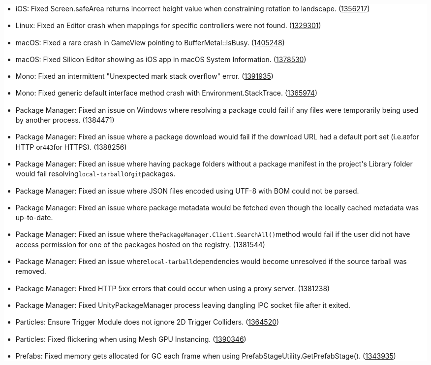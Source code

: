 -   iOS: Fixed Screen.safeArea returns incorrect height value when constraining rotation to landscape. ([1356217](https://issuetracker.unity3d.com/issues/ios-screen-dot-safearea-returns-incorrect-height-value-when-constraining-rotation-to-landscape))

-   Linux: Fixed an Editor crash when mappings for specific controllers were not found. ([1329301](https://issuetracker.unity3d.com/issues/linux-crash-on-getgamecontrollermapping-when-plugging-in-the-magic-ns-wireless-controller-adapter-in-xinput-mode))

-   macOS: Fixed a rare crash in GameView pointing to BufferMetal::IsBusy. ([1405248](https://issuetracker.unity3d.com/issues/editor-crashes-on-buffermetal-isbusy-after-opening-a-scene))

-   macOS: Fixed Silicon Editor showing as iOS app in macOS System Information. ([1378530](https://issuetracker.unity3d.com/issues/m1-unity-silicon-editor-appears-as-ios-app-in-macos-system-information))

-   Mono: Fixed an intermittent \"Unexpected mark stack overflow\" error. ([1391935](https://issuetracker.unity3d.com/issues/crash-on-gc-push-all-when-updating-custom-mesh-generation))

-   Mono: Fixed generic default interface method crash with Environment.StackTrace. ([1365974](https://issuetracker.unity3d.com/issues/interface-default-implementation-crash-when-passing-class-as-a-generic-parameter))

-   Package Manager: Fixed an issue on Windows where resolving a package could fail if any files were temporarily being used by another process. (1384471)

-   Package Manager: Fixed an issue where a package download would fail if the download URL had a default port set (i.e.` 80 `for HTTP or` 443 `for HTTPS). (1388256)

-   Package Manager: Fixed an issue where having package folders without a package manifest in the project\'s Library folder would fail resolving` local-tarball `or` git `packages.

-   Package Manager: Fixed an issue where JSON files encoded using UTF-8 with BOM could not be parsed.

-   Package Manager: Fixed an issue where package metadata would be fetched even though the locally cached metadata was up-to-date.

-   Package Manager: Fixed an issue where the` PackageManager.Client.SearchAll() `method would fail if the user did not have access permission for one of the packages hosted on the registry. ([1381544](https://issuetracker.unity3d.com/issues/package-manager-search-request-fails-when-user-does-not-have-permission-to-access-one-or-more-packages))

-   Package Manager: Fixed an issue where` local-tarball `dependencies would become unresolved if the source tarball was removed.

-   Package Manager: Fixed HTTP 5xx errors that could occur when using a proxy server. (1381238)

-   Package Manager: Fixed UnityPackageManager process leaving dangling IPC socket file after it exited.

-   Particles: Ensure Trigger Module does not ignore 2D Trigger Colliders. ([1364520](https://issuetracker.unity3d.com/issues/particles-are-not-detecting-2d-colliders-when-is-trigger-is-on))

-   Particles: Fixed flickering when using Mesh GPU Instancing. ([1390346](https://issuetracker.unity3d.com/issues/particles-are-flickering-when-in-play-mode))

-   Prefabs: Fixed memory gets allocated for GC each frame when using PrefabStageUtility.GetPrefabStage(). ([1343935](https://issuetracker.unity3d.com/issues/memory-gets-allocated-for-gc-each-frame-when-using-prefabstageutility-dot-getprefabstage))
